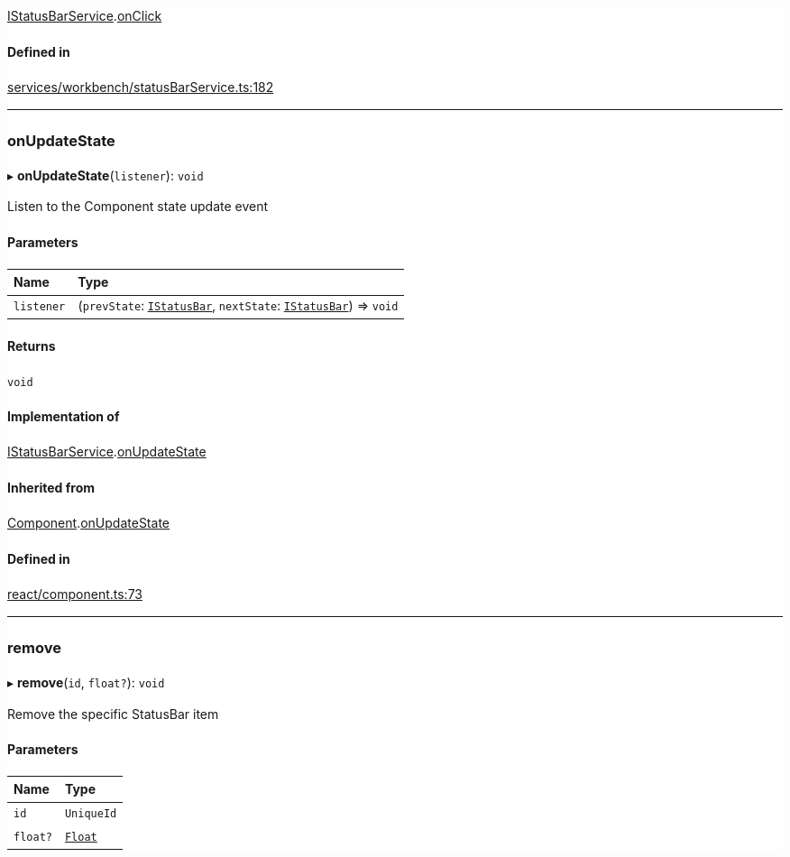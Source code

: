 [IStatusBarService](../interfaces/molecule.IStatusBarService).[onClick](../interfaces/molecule.IStatusBarService#onclick)

#### Defined in

[services/workbench/statusBarService.ts:182](https://github.com/DTStack/molecule/blob/927b7d39/src/services/workbench/statusBarService.ts#L182)

---

### onUpdateState

▸ **onUpdateState**(`listener`): `void`

Listen to the Component state update event

#### Parameters

| Name       | Type                                                                                                                                                   |
| :--------- | :----------------------------------------------------------------------------------------------------------------------------------------------------- |
| `listener` | (`prevState`: [`IStatusBar`](../interfaces/molecule.model.IStatusBar), `nextState`: [`IStatusBar`](../interfaces/molecule.model.IStatusBar)) => `void` |

#### Returns

`void`

#### Implementation of

[IStatusBarService](../interfaces/molecule.IStatusBarService).[onUpdateState](../interfaces/molecule.IStatusBarService#onupdatestate)

#### Inherited from

[Component](molecule.react.Component).[onUpdateState](molecule.react.Component#onupdatestate)

#### Defined in

[react/component.ts:73](https://github.com/DTStack/molecule/blob/927b7d39/src/react/component.ts#L73)

---

### remove

▸ **remove**(`id`, `float?`): `void`

Remove the specific StatusBar item

#### Parameters

| Name     | Type                                     |
| :------- | :--------------------------------------- |
| `id`     | `UniqueId`                               |
| `float?` | [`Float`](../enums/molecule.model.Float) |
